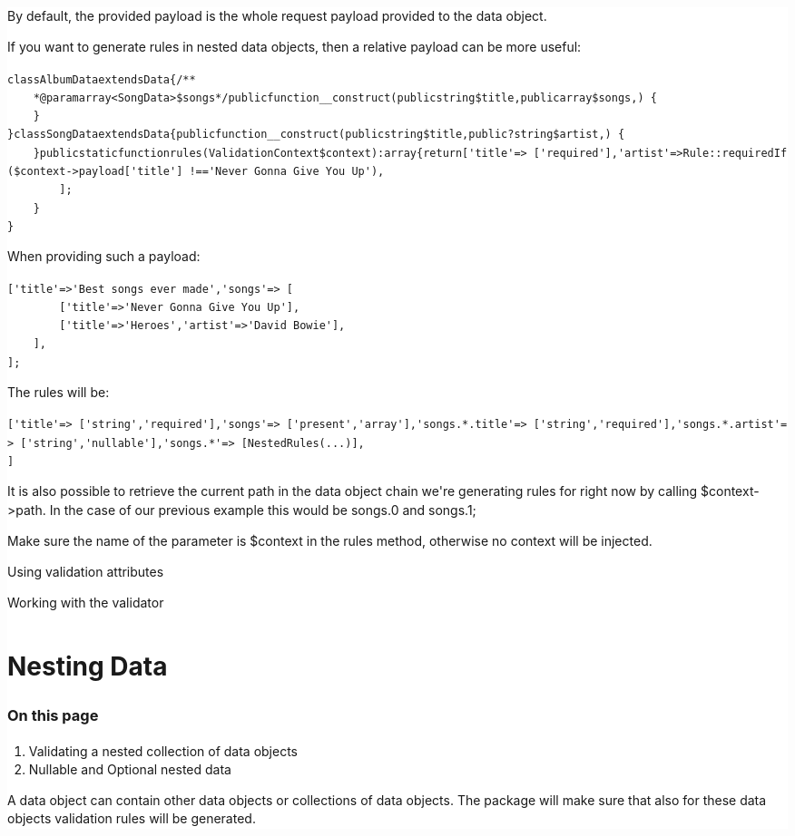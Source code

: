 By default, the provided payload is the whole request payload provided to the data object.

If you want to generate rules in nested data objects, then a relative payload can be more useful:

```
classAlbumDataextendsData{/**
    *@paramarray<SongData>$songs*/publicfunction__construct(publicstring$title,publicarray$songs,) {
    }
}classSongDataextendsData{publicfunction__construct(publicstring$title,public?string$artist,) {
    }publicstaticfunctionrules(ValidationContext$context):array{return['title'=> ['required'],'artist'=>Rule::requiredIf($context->payload['title'] !=='Never Gonna Give You Up'),
        ];
    }
}
```

When providing such a payload:

```
['title'=>'Best songs ever made','songs'=> [
        ['title'=>'Never Gonna Give You Up'],
        ['title'=>'Heroes','artist'=>'David Bowie'],
    ],
];
```

The rules will be:

```
['title'=> ['string','required'],'songs'=> ['present','array'],'songs.*.title'=> ['string','required'],'songs.*.artist'=> ['string','nullable'],'songs.*'=> [NestedRules(...)],
]
```

It is also possible to retrieve the current path in the data object chain we're generating rules for right now by calling $context-&gt;path. In the case of our previous example this would be songs.0 and songs.1;

Make sure the name of the parameter is $context in the rules method, otherwise no context will be injected.

Using validation attributes

Working with the validator






# Nesting Data

### On this page

1. Validating a nested collection of data objects
2. Nullable and Optional nested data

A data object can contain other data objects or collections of data objects. The package will make sure that also for these data objects validation rules will be generated.
